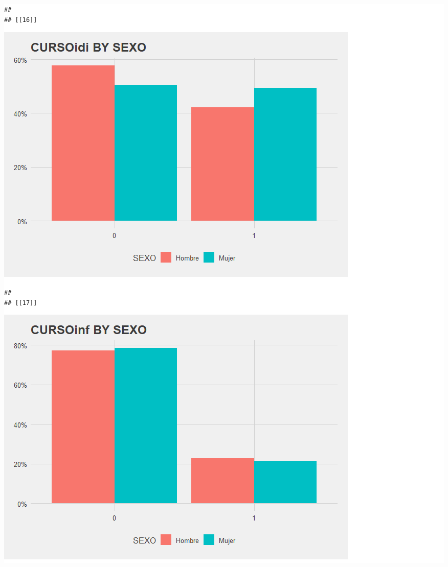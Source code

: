     ## 
    ## [[16]]

![](EDA_files/figure-gfm/unnamed-chunk-12-16.png)

    ## 
    ## [[17]]

![](EDA_files/figure-gfm/unnamed-chunk-12-17.png)
